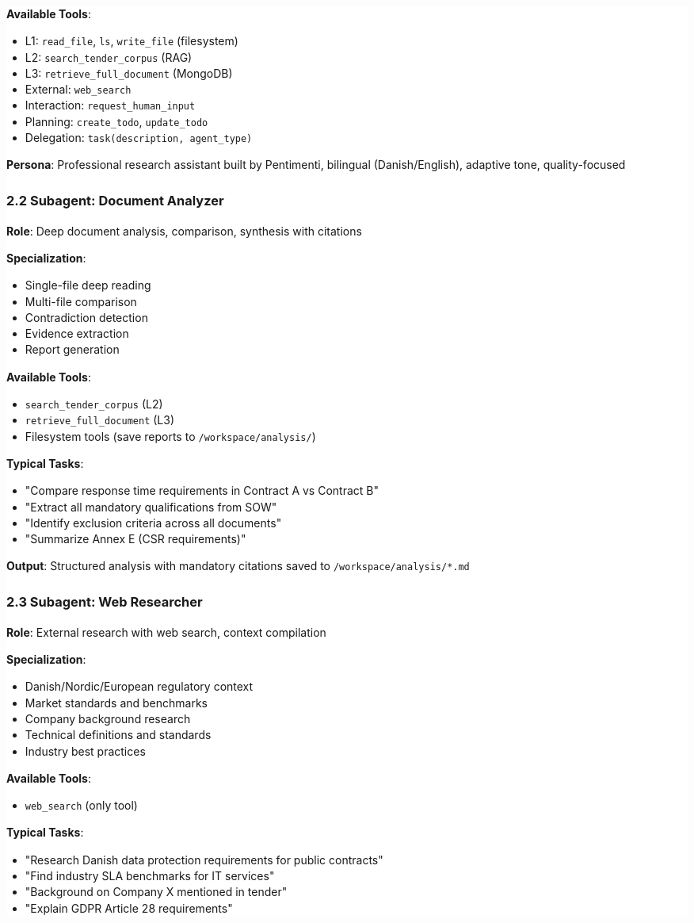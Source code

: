 **Available Tools**:
- L1: `read_file`, `ls`, `write_file` (filesystem)
- L2: `search_tender_corpus` (RAG)
- L3: `retrieve_full_document` (MongoDB)
- External: `web_search`
- Interaction: `request_human_input`
- Planning: `create_todo`, `update_todo`
- Delegation: `task(description, agent_type)`

**Persona**: Professional research assistant built by Pentimenti, bilingual (Danish/English), adaptive tone, quality-focused

### 2.2 Subagent: Document Analyzer

**Role**: Deep document analysis, comparison, synthesis with citations

**Specialization**:
- Single-file deep reading
- Multi-file comparison
- Contradiction detection
- Evidence extraction
- Report generation

**Available Tools**:
- `search_tender_corpus` (L2)
- `retrieve_full_document` (L3)
- Filesystem tools (save reports to `/workspace/analysis/`)

**Typical Tasks**:
- "Compare response time requirements in Contract A vs Contract B"
- "Extract all mandatory qualifications from SOW"
- "Identify exclusion criteria across all documents"
- "Summarize Annex E (CSR requirements)"

**Output**: Structured analysis with mandatory citations saved to `/workspace/analysis/*.md`

### 2.3 Subagent: Web Researcher

**Role**: External research with web search, context compilation

**Specialization**:
- Danish/Nordic/European regulatory context
- Market standards and benchmarks
- Company background research
- Technical definitions and standards
- Industry best practices

**Available Tools**:
- `web_search` (only tool)

**Typical Tasks**:
- "Research Danish data protection requirements for public contracts"
- "Find industry SLA benchmarks for IT services"
- "Background on Company X mentioned in tender"
- "Explain GDPR Article 28 requirements"
